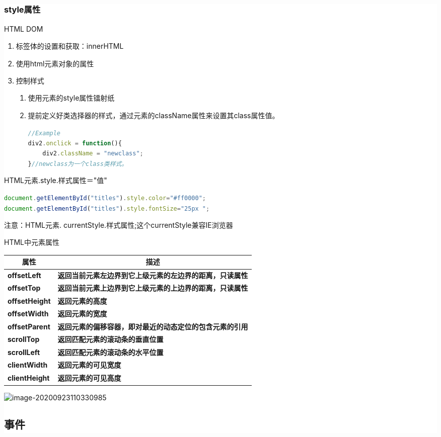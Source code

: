 ### style属性

HTML DOM

1. 标签体的设置和获取：innerHTML

2. 使用html元素对象的属性

3. 控制样式

   1. 使用元素的style属性镭射纸

   2. 提前定义好类选择器的样式，通过元素的className属性来设置其class属性值。

      ```js
      //Example
      div2.onclick = function(){
          div2.className = "newclass";
      }//newclass为一个class类样式。
      ```

      

HTML元素.style.样式属性＝"值"

```js
document.getElementById("titles").style.color="#ff0000"; 
document.getElementById("titles").style.fontSize="25px ";
```

注意：HTML元素. currentStyle.样式属性;这个currentStyle兼容IE浏览器

HTML中元素属性

| **属性**         | **描述**                                                   |
| ---------------- | ---------------------------------------------------------- |
| **offsetLeft**   | **返回当前元素左边界到它上级元素的左边界的距离，只读属性** |
| **offsetTop**    | **返回当前元素上边界到它上级元素的上边界的距离，只读属性** |
| **offsetHeight** | **返回元素的高度**                                         |
| **offsetWidth**  | **返回元素的宽度**                                         |
| **offsetParent** | **返回元素的偏移容器，即对最近的动态定位的包含元素的引用** |
| **scrollTop**    | **返回匹配元素的滚动条的垂直位置**                         |
| **scrollLeft**   | **返回匹配元素的滚动条的水平位置**                         |
| **clientWidth**  | **返回元素的可见宽度**                                     |
| **clientHeight** | **返回元素的可见高度**                                     |

![image-20200923110330985](F:\md笔记文件\assets\操作DOM对象.png)

## 事件
